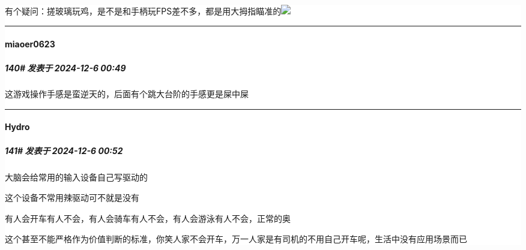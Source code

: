 有个疑问：搓玻璃玩鸡，是不是和手柄玩FPS差不多，都是用大拇指瞄准的<img src="https://static.saraba1st.com/image/smiley/face2017/018.png" referrerpolicy="no-referrer">


*****

####  miaoer0623  
##### 140#       发表于 2024-12-6 00:49

这游戏操作手感是蛮逆天的，后面有个跳大台阶的手感更是屎中屎


*****

####  Hydro  
##### 141#       发表于 2024-12-6 00:52

大脑会给常用的输入设备自己写驱动的

这个设备不常用辣驱动可不就是没有

有人会开车有人不会，有人会骑车有人不会，有人会游泳有人不会，正常的奥

这个甚至不能严格作为价值判断的标准，你笑人家不会开车，万一人家是有司机的不用自己开车呢，生活中没有应用场景而已

